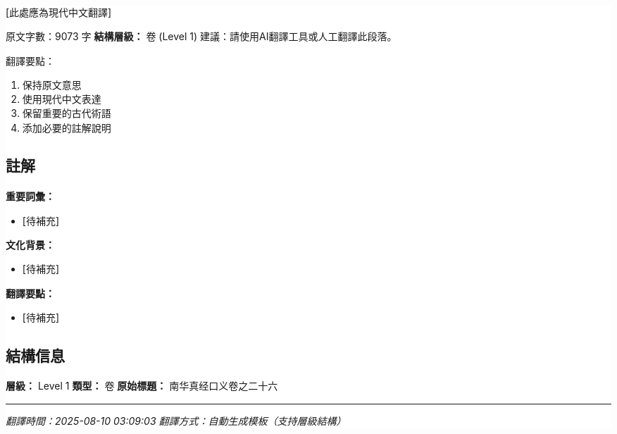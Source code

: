 [此處應為現代中文翻譯]

原文字數：9073 字
**結構層級：** 卷 (Level 1)
建議：請使用AI翻譯工具或人工翻譯此段落。

翻譯要點：
1. 保持原文意思
2. 使用現代中文表達
3. 保留重要的古代術語
4. 添加必要的註解說明

## 註解

**重要詞彙：**
- [待補充]

**文化背景：**
- [待補充]

**翻譯要點：**
- [待補充]

## 結構信息

**層級：** Level 1
**類型：** 卷
**原始標題：** 南华真经口义卷之二十六

---
*翻譯時間：2025-08-10 03:09:03*
*翻譯方式：自動生成模板（支持層級結構）*
